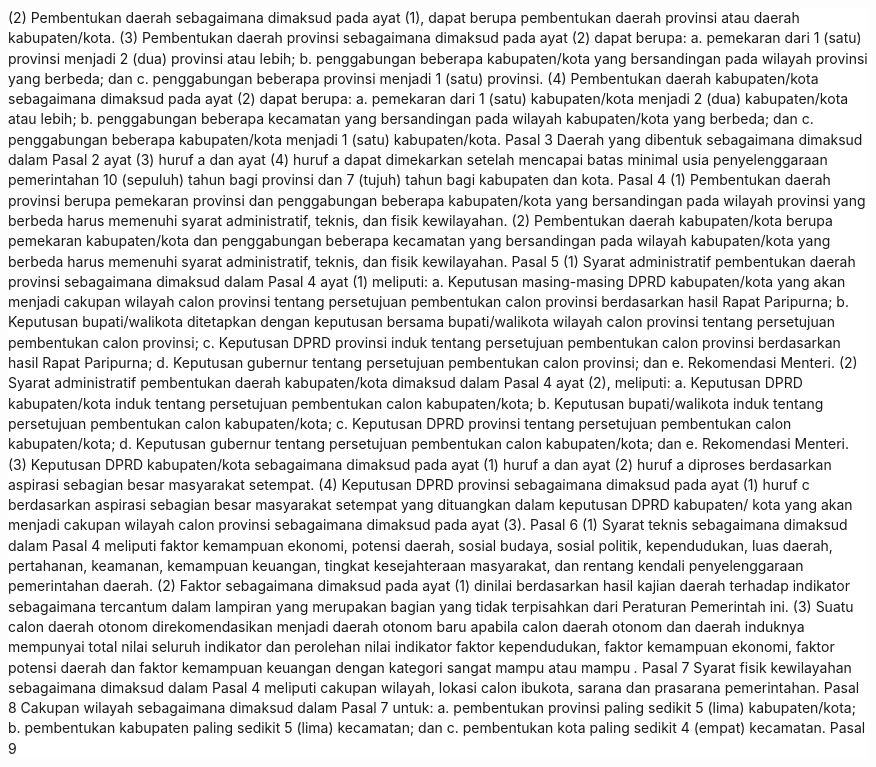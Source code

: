 (2) Pembentukan daerah sebagaimana dimaksud pada ayat (1), dapat berupa pembentukan daerah provinsi atau daerah kabupaten/kota.
(3) Pembentukan daerah provinsi sebagaimana dimaksud pada ayat (2) dapat berupa:
a. pemekaran dari 1 (satu) provinsi menjadi 2 (dua) provinsi atau lebih;
b. penggabungan beberapa kabupaten/kota yang bersandingan pada wilayah provinsi yang berbeda; dan
c. penggabungan beberapa provinsi menjadi 1 (satu) provinsi.
(4) Pembentukan daerah kabupaten/kota sebagaimana dimaksud pada ayat (2) dapat berupa:
a. pemekaran dari 1 (satu) kabupaten/kota menjadi 2 (dua) kabupaten/kota atau lebih;
b. penggabungan beberapa kecamatan yang bersandingan pada wilayah kabupaten/kota yang berbeda; dan
c. penggabungan beberapa kabupaten/kota menjadi 1 (satu) kabupaten/kota.
Pasal 3
Daerah yang dibentuk sebagaimana dimaksud dalam Pasal 2 ayat (3) huruf a dan ayat (4) huruf a dapat dimekarkan setelah mencapai batas minimal usia penyelenggaraan pemerintahan 10 (sepuluh) tahun bagi provinsi dan 7 (tujuh) tahun bagi kabupaten dan kota.
Pasal 4
(1) Pembentukan daerah provinsi berupa pemekaran provinsi dan penggabungan beberapa kabupaten/kota yang bersandingan pada wilayah provinsi yang berbeda harus memenuhi syarat administratif, teknis, dan fisik kewilayahan.
(2) Pembentukan daerah kabupaten/kota berupa pemekaran kabupaten/kota dan penggabungan beberapa kecamatan yang bersandingan pada wilayah kabupaten/kota yang berbeda harus memenuhi syarat administratif, teknis, dan fisik kewilayahan.
Pasal 5
(1) Syarat administratif pembentukan daerah provinsi sebagaimana dimaksud dalam Pasal 4 ayat (1) meliputi:
a. Keputusan masing-masing DPRD kabupaten/kota yang akan menjadi cakupan wilayah calon provinsi tentang persetujuan pembentukan calon provinsi berdasarkan hasil Rapat Paripurna;
b. Keputusan bupati/walikota ditetapkan dengan keputusan bersama bupati/walikota wilayah calon provinsi tentang persetujuan pembentukan calon provinsi;
c. Keputusan DPRD provinsi induk tentang persetujuan pembentukan calon provinsi berdasarkan hasil Rapat Paripurna;
d. Keputusan gubernur tentang persetujuan pembentukan calon provinsi; dan
e. Rekomendasi Menteri.
(2) Syarat administratif pembentukan daerah kabupaten/kota dimaksud dalam Pasal 4 ayat (2), meliputi:
a. Keputusan DPRD kabupaten/kota induk tentang persetujuan pembentukan calon kabupaten/kota;
b. Keputusan bupati/walikota induk tentang persetujuan pembentukan calon kabupaten/kota;
c. Keputusan DPRD provinsi tentang persetujuan pembentukan calon kabupaten/kota;
d. Keputusan gubernur tentang persetujuan pembentukan calon kabupaten/kota; dan
e. Rekomendasi Menteri.
(3) Keputusan DPRD kabupaten/kota sebagaimana dimaksud pada ayat (1) huruf a dan ayat (2) huruf a diproses berdasarkan aspirasi sebagian besar masyarakat setempat.
(4) Keputusan DPRD provinsi sebagaimana dimaksud pada ayat (1) huruf c berdasarkan aspirasi sebagian besar masyarakat setempat yang dituangkan dalam keputusan DPRD kabupaten/ kota yang akan menjadi cakupan wilayah calon provinsi sebagaimana dimaksud pada ayat (3).
Pasal 6
(1) Syarat teknis sebagaimana dimaksud dalam Pasal 4 meliputi faktor kemampuan ekonomi, potensi daerah, sosial budaya, sosial politik, kependudukan, luas daerah, pertahanan, keamanan, kemampuan keuangan, tingkat kesejahteraan masyarakat, dan rentang kendali penyelenggaraan pemerintahan daerah.
(2) Faktor sebagaimana dimaksud pada ayat (1) dinilai berdasarkan hasil kajian daerah terhadap indikator sebagaimana tercantum dalam lampiran yang merupakan bagian yang tidak terpisahkan dari Peraturan Pemerintah ini.
(3) Suatu calon daerah otonom direkomendasikan menjadi daerah otonom baru apabila calon daerah otonom dan daerah induknya mempunyai total nilai seluruh indikator dan perolehan nilai indikator faktor kependudukan, faktor kemampuan ekonomi, faktor potensi daerah dan faktor kemampuan keuangan dengan kategori sangat mampu atau mampu _._
Pasal 7
Syarat fisik kewilayahan sebagaimana dimaksud dalam Pasal 4 meliputi cakupan wilayah, lokasi calon ibukota, sarana dan prasarana pemerintahan.
Pasal 8
Cakupan wilayah sebagaimana dimaksud dalam Pasal 7 untuk:
a. pembentukan provinsi paling sedikit 5 (lima) kabupaten/kota;
b. pembentukan kabupaten paling sedikit 5 (lima) kecamatan; dan
c. pembentukan kota paling sedikit 4 (empat) kecamatan.
Pasal 9